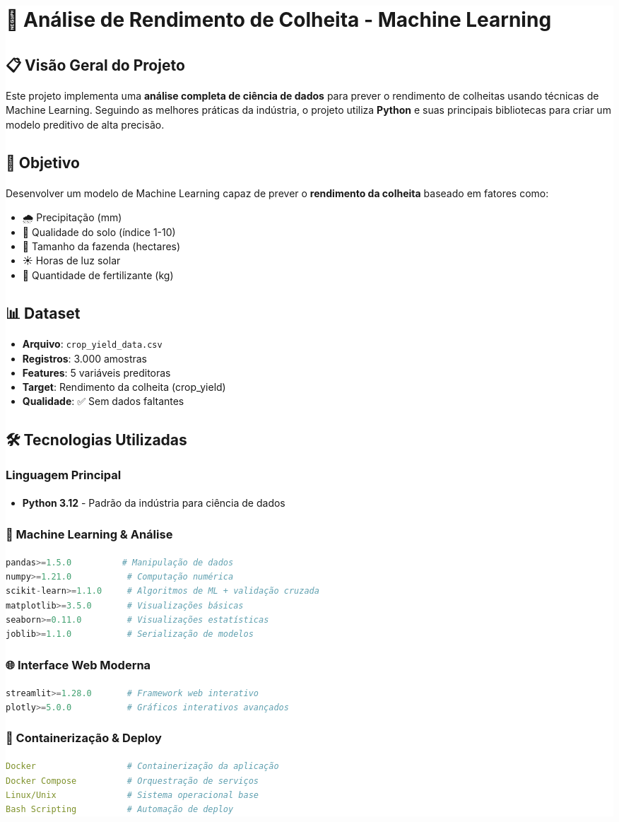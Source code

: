 # 🌾 Análise de Rendimento de Colheita - Machine Learning

## 📋 Visão Geral do Projeto

Este projeto implementa uma **análise completa de ciência de dados** para prever o rendimento de colheitas usando técnicas de Machine Learning. Seguindo as melhores práticas da indústria, o projeto utiliza **Python** e suas principais bibliotecas para criar um modelo preditivo de alta precisão.

## 🎯 Objetivo

Desenvolver um modelo de Machine Learning capaz de prever o **rendimento da colheita** baseado em fatores como:
- 🌧️ Precipitação (mm)
- 🌱 Qualidade do solo (índice 1-10)
- 🚜 Tamanho da fazenda (hectares)
- ☀️ Horas de luz solar
- 🧪 Quantidade de fertilizante (kg)

## 📊 Dataset

- **Arquivo**: `crop_yield_data.csv`
- **Registros**: 3.000 amostras
- **Features**: 5 variáveis preditoras
- **Target**: Rendimento da colheita (crop_yield)
- **Qualidade**: ✅ Sem dados faltantes

## 🛠️ Tecnologias Utilizadas

### Linguagem Principal
- **Python 3.12** - Padrão da indústria para ciência de dados

### 🤖 Machine Learning & Análise
```python
pandas>=1.5.0          # Manipulação de dados
numpy>=1.21.0           # Computação numérica
scikit-learn>=1.1.0     # Algoritmos de ML + validação cruzada
matplotlib>=3.5.0       # Visualizações básicas
seaborn>=0.11.0         # Visualizações estatísticas
joblib>=1.1.0           # Serialização de modelos
```

### 🌐 Interface Web Moderna
```python
streamlit>=1.28.0       # Framework web interativo
plotly>=5.0.0           # Gráficos interativos avançados
```

### 🐳 Containerização & Deploy
```yaml
Docker                  # Containerização da aplicação
Docker Compose          # Orquestração de serviços
Linux/Unix              # Sistema operacional base
Bash Scripting          # Automação de deploy
```
